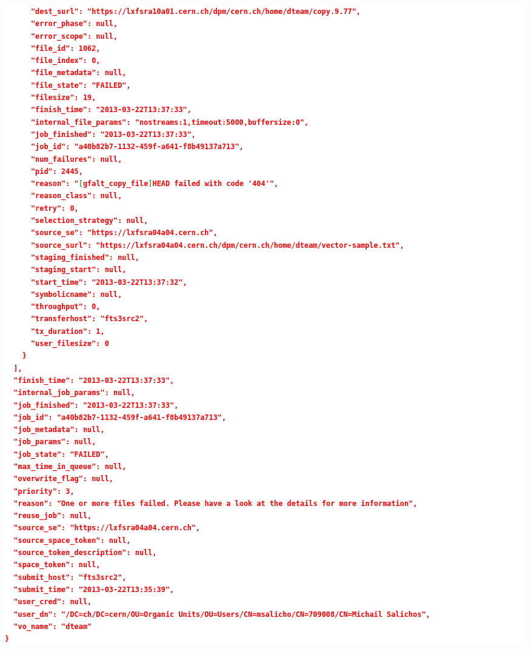 ```json
      "dest_surl": "https://lxfsra10a01.cern.ch/dpm/cern.ch/home/dteam/copy.9.77", 
      "error_phase": null, 
      "error_scope": null, 
      "file_id": 1062, 
      "file_index": 0, 
      "file_metadata": null, 
      "file_state": "FAILED", 
      "filesize": 19, 
      "finish_time": "2013-03-22T13:37:33", 
      "internal_file_params": "nostreams:1,timeout:5000,buffersize:0", 
      "job_finished": "2013-03-22T13:37:33", 
      "job_id": "a40b82b7-1132-459f-a641-f8b49137a713", 
      "num_failures": null, 
      "pid": 2445, 
      "reason": "[gfalt_copy_file]HEAD failed with code '404'", 
      "reason_class": null, 
      "retry": 0, 
      "selection_strategy": null, 
      "source_se": "https://lxfsra04a04.cern.ch", 
      "source_surl": "https://lxfsra04a04.cern.ch/dpm/cern.ch/home/dteam/vector-sample.txt", 
      "staging_finished": null, 
      "staging_start": null, 
      "start_time": "2013-03-22T13:37:32", 
      "symbolicname": null, 
      "throughput": 0, 
      "transferhost": "fts3src2", 
      "tx_duration": 1, 
      "user_filesize": 0
    }
  ], 
  "finish_time": "2013-03-22T13:37:33", 
  "internal_job_params": null, 
  "job_finished": "2013-03-22T13:37:33", 
  "job_id": "a40b82b7-1132-459f-a641-f8b49137a713", 
  "job_metadata": null, 
  "job_params": null, 
  "job_state": "FAILED", 
  "max_time_in_queue": null, 
  "overwrite_flag": null, 
  "priority": 3, 
  "reason": "One or more files failed. Please have a look at the details for more information", 
  "reuse_job": null, 
  "source_se": "https://lxfsra04a04.cern.ch", 
  "source_space_token": null, 
  "source_token_description": null, 
  "space_token": null, 
  "submit_host": "fts3src2", 
  "submit_time": "2013-03-22T13:35:39", 
  "user_cred": null, 
  "user_dn": "/DC=ch/DC=cern/OU=Organic Units/OU=Users/CN=msalicho/CN=709008/CN=Michail Salichos", 
  "vo_name": "dteam"
}
```
